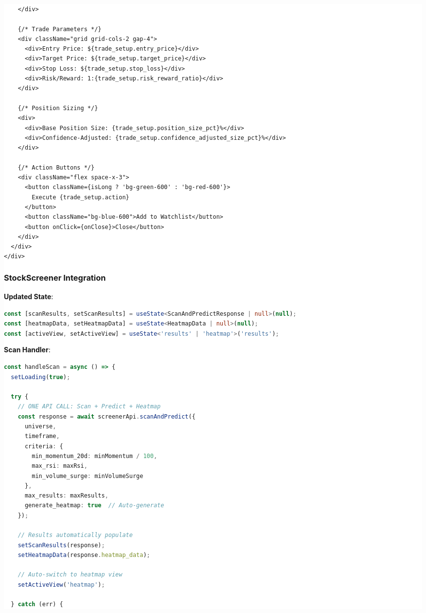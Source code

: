 ```tsx
    </div>

    {/* Trade Parameters */}
    <div className="grid grid-cols-2 gap-4">
      <div>Entry Price: ${trade_setup.entry_price}</div>
      <div>Target Price: ${trade_setup.target_price}</div>
      <div>Stop Loss: ${trade_setup.stop_loss}</div>
      <div>Risk/Reward: 1:{trade_setup.risk_reward_ratio}</div>
    </div>

    {/* Position Sizing */}
    <div>
      <div>Base Position Size: {trade_setup.position_size_pct}%</div>
      <div>Confidence-Adjusted: {trade_setup.confidence_adjusted_size_pct}%</div>
    </div>

    {/* Action Buttons */}
    <div className="flex space-x-3">
      <button className={isLong ? 'bg-green-600' : 'bg-red-600'}>
        Execute {trade_setup.action}
      </button>
      <button className="bg-blue-600">Add to Watchlist</button>
      <button onClick={onClose}>Close</button>
    </div>
  </div>
</div>
```

### StockScreener Integration

**Updated State**:
```typescript
const [scanResults, setScanResults] = useState<ScanAndPredictResponse | null>(null);
const [heatmapData, setHeatmapData] = useState<HeatmapData | null>(null);
const [activeView, setActiveView] = useState<'results' | 'heatmap'>('results');
```

**Scan Handler**:
```typescript
const handleScan = async () => {
  setLoading(true);

  try {
    // ONE API CALL: Scan + Predict + Heatmap
    const response = await screenerApi.scanAndPredict({
      universe,
      timeframe,
      criteria: {
        min_momentum_20d: minMomentum / 100,
        max_rsi: maxRsi,
        min_volume_surge: minVolumeSurge
      },
      max_results: maxResults,
      generate_heatmap: true  // Auto-generate
    });

    // Results automatically populate
    setScanResults(response);
    setHeatmapData(response.heatmap_data);

    // Auto-switch to heatmap view
    setActiveView('heatmap');

  } catch (err) {
```